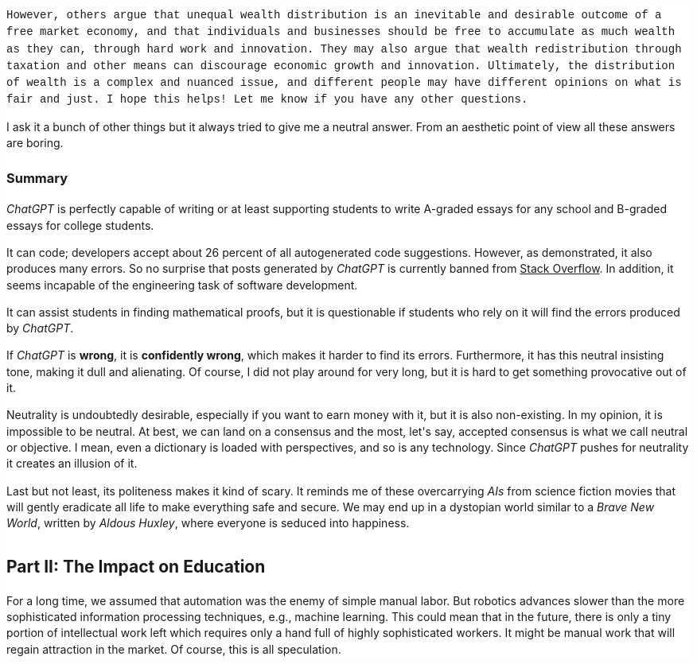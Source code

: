 <span style="font-family:Courier New">
However, others argue that unequal wealth distribution is an inevitable and desirable outcome of a free market economy, and that individuals and businesses should be free to accumulate as much wealth as they can, through hard work and innovation. They may also argue that wealth redistribution through taxation and other means can discourage economic growth and innovation.
</span>

<span style="font-family:Courier New">
Ultimately, the distribution of wealth is a complex and nuanced issue, and different people may have different opinions on what is fair and just. I hope this helps! Let me know if you have any other questions.
</span>

I ask it a bunch of other things but it always tried to give me a neutral answer.
From an aesthetic point of view all these answers are boring.

### Summary

*ChatGPT* is perfectly capable of writing or at least supporting students to write A-graded essays for any school and B-graded essays for college students.

It can code; developers accept about 26 percent of all autogenerated code suggestions. However, as demonstrated, it also produces many errors. So no surprise that posts generated by *ChatGPT* is currently  banned from [Stack Overflow](https://stackoverflow.com/).
In addition, it seems incapable of the engineering task of software development.

It can assist students in finding mathematical proofs, but it is questionable if students who rely on it will find the errors produced by *ChatGPT*.

If *ChatGPT* is **wrong**, it is **confidently wrong**, which makes it harder to find its errors.
Furthermore, it has this neutral insisting tone, making it dull and alienating.
Of course, I did not play around for very long, but it is hard to get something provocative out of it.

Neutrality is undoubtedly desirable, especially if you want to earn money with it, but it is also non-existing.
In my opinion, it is impossible to be neutral.
At best, we can land on a consensus and the most, let's say, accepted consensus is what we call neutral or objective.
I mean, even a dictionary is loaded with perspectives, and so is any technology. 
Since *ChatGPT* pushes for neutrality it creates an illusion of it.

Last but not least, its politeness makes it kind of scary.
It reminds me of these overcarrying *AIs* from science fiction movies that will gently eradicate all life to make everything safe and secure.
We may end up in a dystopian world similar to a *Brave New World*, written by *Aldous Huxley*, where everyone is seduced into happiness.

## Part II: The Impact on Education

For a long time, we assumed that automation was the enemy of simple manual labor.
But robotics advances slower than the more sophisticated information processing techniques, e.g., machine learning.
This could mean that in the future, there is only a tiny portion of intellectual work left which requires only a hand full of highly sophisticated workers.
It might be manual work that will regain attraction in the market.
Of course, this is all speculation.
